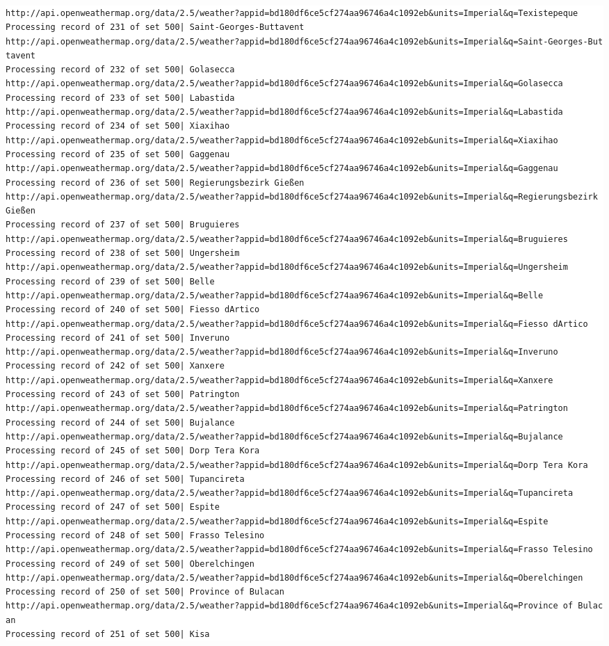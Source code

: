     http://api.openweathermap.org/data/2.5/weather?appid=bd180df6ce5cf274aa96746a4c1092eb&units=Imperial&q=Texistepeque
    Processing record of 231 of set 500| Saint-Georges-Buttavent
    http://api.openweathermap.org/data/2.5/weather?appid=bd180df6ce5cf274aa96746a4c1092eb&units=Imperial&q=Saint-Georges-Buttavent
    Processing record of 232 of set 500| Golasecca
    http://api.openweathermap.org/data/2.5/weather?appid=bd180df6ce5cf274aa96746a4c1092eb&units=Imperial&q=Golasecca
    Processing record of 233 of set 500| Labastida
    http://api.openweathermap.org/data/2.5/weather?appid=bd180df6ce5cf274aa96746a4c1092eb&units=Imperial&q=Labastida
    Processing record of 234 of set 500| Xiaxihao
    http://api.openweathermap.org/data/2.5/weather?appid=bd180df6ce5cf274aa96746a4c1092eb&units=Imperial&q=Xiaxihao
    Processing record of 235 of set 500| Gaggenau
    http://api.openweathermap.org/data/2.5/weather?appid=bd180df6ce5cf274aa96746a4c1092eb&units=Imperial&q=Gaggenau
    Processing record of 236 of set 500| Regierungsbezirk Gießen
    http://api.openweathermap.org/data/2.5/weather?appid=bd180df6ce5cf274aa96746a4c1092eb&units=Imperial&q=Regierungsbezirk Gießen
    Processing record of 237 of set 500| Bruguieres
    http://api.openweathermap.org/data/2.5/weather?appid=bd180df6ce5cf274aa96746a4c1092eb&units=Imperial&q=Bruguieres
    Processing record of 238 of set 500| Ungersheim
    http://api.openweathermap.org/data/2.5/weather?appid=bd180df6ce5cf274aa96746a4c1092eb&units=Imperial&q=Ungersheim
    Processing record of 239 of set 500| Belle
    http://api.openweathermap.org/data/2.5/weather?appid=bd180df6ce5cf274aa96746a4c1092eb&units=Imperial&q=Belle
    Processing record of 240 of set 500| Fiesso dArtico
    http://api.openweathermap.org/data/2.5/weather?appid=bd180df6ce5cf274aa96746a4c1092eb&units=Imperial&q=Fiesso dArtico
    Processing record of 241 of set 500| Inveruno
    http://api.openweathermap.org/data/2.5/weather?appid=bd180df6ce5cf274aa96746a4c1092eb&units=Imperial&q=Inveruno
    Processing record of 242 of set 500| Xanxere
    http://api.openweathermap.org/data/2.5/weather?appid=bd180df6ce5cf274aa96746a4c1092eb&units=Imperial&q=Xanxere
    Processing record of 243 of set 500| Patrington
    http://api.openweathermap.org/data/2.5/weather?appid=bd180df6ce5cf274aa96746a4c1092eb&units=Imperial&q=Patrington
    Processing record of 244 of set 500| Bujalance
    http://api.openweathermap.org/data/2.5/weather?appid=bd180df6ce5cf274aa96746a4c1092eb&units=Imperial&q=Bujalance
    Processing record of 245 of set 500| Dorp Tera Kora
    http://api.openweathermap.org/data/2.5/weather?appid=bd180df6ce5cf274aa96746a4c1092eb&units=Imperial&q=Dorp Tera Kora
    Processing record of 246 of set 500| Tupancireta
    http://api.openweathermap.org/data/2.5/weather?appid=bd180df6ce5cf274aa96746a4c1092eb&units=Imperial&q=Tupancireta
    Processing record of 247 of set 500| Espite
    http://api.openweathermap.org/data/2.5/weather?appid=bd180df6ce5cf274aa96746a4c1092eb&units=Imperial&q=Espite
    Processing record of 248 of set 500| Frasso Telesino
    http://api.openweathermap.org/data/2.5/weather?appid=bd180df6ce5cf274aa96746a4c1092eb&units=Imperial&q=Frasso Telesino
    Processing record of 249 of set 500| Oberelchingen
    http://api.openweathermap.org/data/2.5/weather?appid=bd180df6ce5cf274aa96746a4c1092eb&units=Imperial&q=Oberelchingen
    Processing record of 250 of set 500| Province of Bulacan
    http://api.openweathermap.org/data/2.5/weather?appid=bd180df6ce5cf274aa96746a4c1092eb&units=Imperial&q=Province of Bulacan
    Processing record of 251 of set 500| Kisa